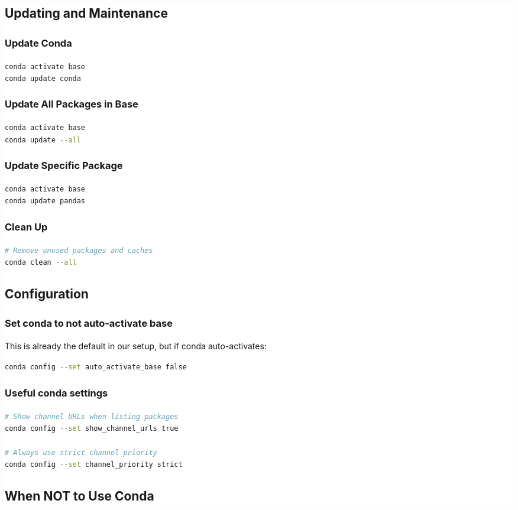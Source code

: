 ## Updating and Maintenance

### Update Conda

```bash
conda activate base
conda update conda
```

### Update All Packages in Base

```bash
conda activate base
conda update --all
```

### Update Specific Package

```bash
conda activate base
conda update pandas
```

### Clean Up

```bash
# Remove unused packages and caches
conda clean --all
```



## Configuration

### Set conda to not auto-activate base

This is already the default in our setup, but if conda auto-activates:

```bash
conda config --set auto_activate_base false
```

### Useful conda settings

```bash
# Show channel URLs when listing packages
conda config --set show_channel_urls true

# Always use strict channel priority
conda config --set channel_priority strict
```

## When NOT to Use Conda
